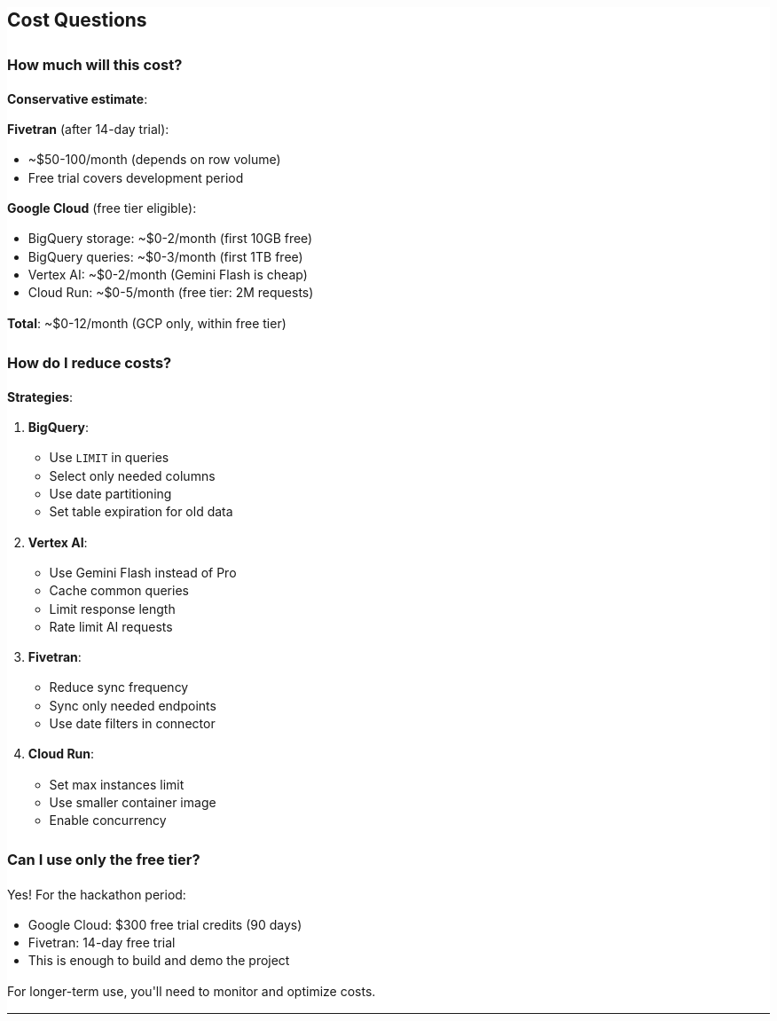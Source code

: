 
## Cost Questions

### How much will this cost?

**Conservative estimate**:

**Fivetran** (after 14-day trial):
- ~$50-100/month (depends on row volume)
- Free trial covers development period

**Google Cloud** (free tier eligible):
- BigQuery storage: ~$0-2/month (first 10GB free)
- BigQuery queries: ~$0-3/month (first 1TB free)
- Vertex AI: ~$0-2/month (Gemini Flash is cheap)
- Cloud Run: ~$0-5/month (free tier: 2M requests)

**Total**: ~$0-12/month (GCP only, within free tier)

### How do I reduce costs?

**Strategies**:

1. **BigQuery**:
   - Use `LIMIT` in queries
   - Select only needed columns
   - Use date partitioning
   - Set table expiration for old data

2. **Vertex AI**:
   - Use Gemini Flash instead of Pro
   - Cache common queries
   - Limit response length
   - Rate limit AI requests

3. **Fivetran**:
   - Reduce sync frequency
   - Sync only needed endpoints
   - Use date filters in connector

4. **Cloud Run**:
   - Set max instances limit
   - Use smaller container image
   - Enable concurrency

### Can I use only the free tier?

Yes! For the hackathon period:
- Google Cloud: $300 free trial credits (90 days)
- Fivetran: 14-day free trial
- This is enough to build and demo the project

For longer-term use, you'll need to monitor and optimize costs.

---
